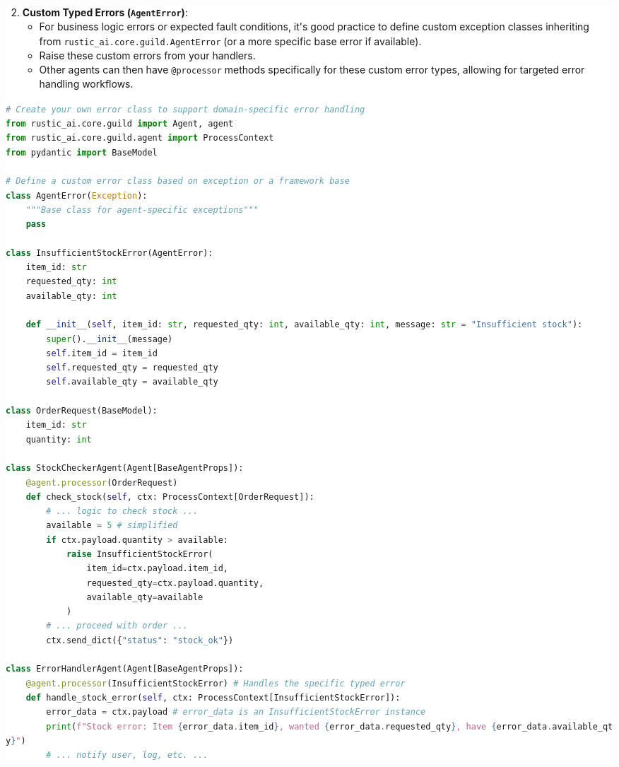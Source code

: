 2.  **Custom Typed Errors (`AgentError`)**:
    *   For business logic errors or expected fault conditions, it's good practice to define custom exception classes inheriting from `rustic_ai.core.guild.AgentError` (or a more specific base error if available).
    *   Raise these custom errors from your handlers.
    *   Other agents can then have `@processor` methods specifically for these custom error types, allowing for targeted error handling workflows.

```python
# Create your own error class to support domain-specific error handling
from rustic_ai.core.guild import Agent, agent
from rustic_ai.core.guild.agent import ProcessContext
from pydantic import BaseModel

# Define a custom error class based on exception or a framework base
class AgentError(Exception):
    """Base class for agent-specific exceptions"""
    pass

class InsufficientStockError(AgentError):
    item_id: str
    requested_qty: int
    available_qty: int

    def __init__(self, item_id: str, requested_qty: int, available_qty: int, message: str = "Insufficient stock"):
        super().__init__(message)
        self.item_id = item_id
        self.requested_qty = requested_qty
        self.available_qty = available_qty

class OrderRequest(BaseModel):
    item_id: str
    quantity: int
    
class StockCheckerAgent(Agent[BaseAgentProps]):
    @agent.processor(OrderRequest)
    def check_stock(self, ctx: ProcessContext[OrderRequest]):
        # ... logic to check stock ...
        available = 5 # simplified
        if ctx.payload.quantity > available:
            raise InsufficientStockError(
                item_id=ctx.payload.item_id, 
                requested_qty=ctx.payload.quantity, 
                available_qty=available
            )
        # ... proceed with order ...
        ctx.send_dict({"status": "stock_ok"})

class ErrorHandlerAgent(Agent[BaseAgentProps]):
    @agent.processor(InsufficientStockError) # Handles the specific typed error
    def handle_stock_error(self, ctx: ProcessContext[InsufficientStockError]):
        error_data = ctx.payload # error_data is an InsufficientStockError instance
        print(f"Stock error: Item {error_data.item_id}, wanted {error_data.requested_qty}, have {error_data.available_qty}")
        # ... notify user, log, etc. ...
```
